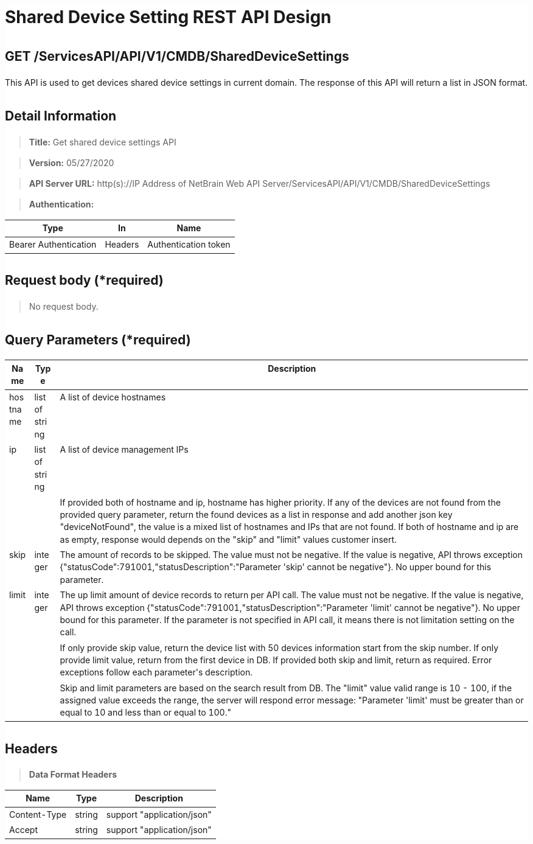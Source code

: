 Shared Device Setting REST API Design
=====================================

GET /ServicesAPI/API/V1/CMDB/SharedDeviceSettings
-------------------------------------------------

This API is used to get devices shared device settings in current domain. The
response of this API will return a list in JSON format.

Detail Information
------------------

>   **Title:** Get shared device settings API

>   **Version:** 05/27/2020

>   **API Server URL:** http(s)://IP Address of NetBrain Web API
>   Server/ServicesAPI/API/V1/CMDB/SharedDeviceSettings

>   **Authentication:**

| **Type**              | **In**  | **Name**             |
|-----------------------|---------|----------------------|
| Bearer Authentication | Headers | Authentication token |

Request body (\*required)
-------------------------

>   No request body.

Query Parameters (\*required)
-----------------------------

| **Name** | **Type**       | **Description**                                                                                                                                                                                                                                                                                                                                                                                                          |
|----------|----------------|--------------------------------------------------------------------------------------------------------------------------------------------------------------------------------------------------------------------------------------------------------------------------------------------------------------------------------------------------------------------------------------------------------------------------|
| hostname | list of string | A list of device hostnames                                                                                                                                                                                                                                                                                                                                                                                               |
| ip       | list of string | A list of device management IPs                                                                                                                                                                                                                                                                                                                                                                                          |
|          |                | If provided both of hostname and ip, hostname has higher priority. If any of the devices are not found from the provided query parameter, return the found devices as a list in response and add another json key "deviceNotFound", the value is a mixed list of hostnames and IPs that are not found. If both of hostname and ip are as empty, response would depends on the "skip" and "limit" values customer insert. |
| skip     | integer        | The amount of records to be skipped. The value must not be negative. If the value is negative, API throws exception {"statusCode":791001,"statusDescription":"Parameter 'skip' cannot be negative"}. No upper bound for this parameter.                                                                                                                                                                                  |
| limit    | integer        | The up limit amount of device records to return per API call. The value must not be negative. If the value is negative, API throws exception {"statusCode":791001,"statusDescription":"Parameter 'limit' cannot be negative"}. No upper bound for this parameter. If the parameter is not specified in API call, it means there is not limitation setting on the call.                                                   |
|          |                | If only provide skip value, return the device list with 50 devices information start from the skip number. If only provide limit value, return from the first device in DB. If provided both skip and limit, return as required. Error exceptions follow each parameter's description.                                                                                                                                   |
|          |                | Skip and limit parameters are based on the search result from DB. The "limit" value valid range is 10 - 100, if the assigned value exceeds the range, the server will respond error message: "Parameter 'limit' must be greater than or equal to 10 and less than or equal to 100."                                                                                                                                      |

Headers
-------

>   **Data Format Headers**

| **Name**     | **Type** | **Description**            |
|--------------|----------|----------------------------|
| Content-Type | string   | support "application/json" |
| Accept       | string   | support "application/json" |
